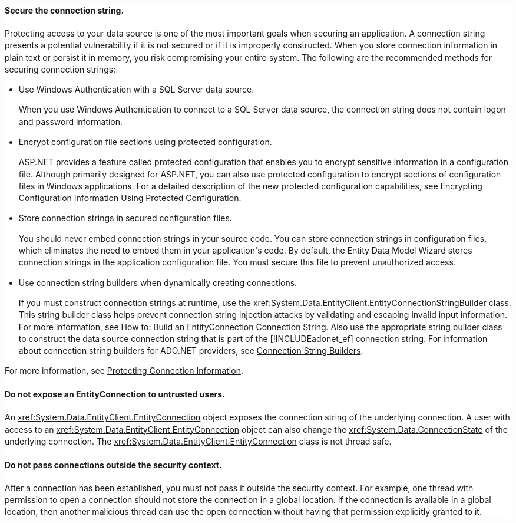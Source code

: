 #### Secure the connection string.  
 Protecting access to your data source is one of the most important goals when securing an application. A connection string presents a potential vulnerability if it is not secured or if it is improperly constructed. When you store connection information in plain text or persist it in memory, you risk compromising your entire system. The following are the recommended methods for securing connection strings:  
  
-   Use Windows Authentication with a SQL Server data source.  
  
     When you use Windows Authentication to connect to a SQL Server data source, the connection string does not contain logon and password information.  
  
-   Encrypt configuration file sections using protected configuration.  
  
     ASP.NET provides a feature called protected configuration that enables you to encrypt sensitive information in a configuration file. Although primarily designed for ASP.NET, you can also use protected configuration to encrypt sections of configuration files in Windows applications. For a detailed description of the new protected configuration capabilities, see [Encrypting Configuration Information Using Protected Configuration](../Topic/Encrypting%20Configuration%20Information%20Using%20Protected%20Configuration.md).  
  
-   Store connection strings in secured configuration files.  
  
     You should never embed connection strings in your source code. You can store connection strings in configuration files, which eliminates the need to embed them in your application's code. By default, the Entity Data Model Wizard stores connection strings in the application configuration file. You must secure this file to prevent unauthorized access.  
  
-   Use connection string builders when dynamically creating connections.  
  
     If you must construct connection strings at runtime, use the <xref:System.Data.EntityClient.EntityConnectionStringBuilder> class. This string builder class helps prevent connection string injection attacks by validating and escaping invalid input information. For more information, see [How to: Build an EntityConnection Connection String](../../../../../docs/framework/data/adonet/ef/how-to-build-an-entityconnection-connection-string.md). Also use the appropriate string builder class to construct the data source connection string that is part of the [!INCLUDE[adonet_ef](../../../../../includes/adonet-ef-md.md)] connection string. For information about connection string builders for ADO.NET providers, see [Connection String Builders](../../../../../docs/framework/data/adonet/connection-string-builders.md).  
  
 For more information, see [Protecting Connection Information](../../../../../docs/framework/data/adonet/protecting-connection-information.md).  
  
#### Do not expose an EntityConnection to untrusted users.  
 An <xref:System.Data.EntityClient.EntityConnection> object exposes the connection string of the underlying connection. A user with access to an <xref:System.Data.EntityClient.EntityConnection> object can also change the <xref:System.Data.ConnectionState> of the underlying connection. The <xref:System.Data.EntityClient.EntityConnection> class is not thread safe.  
  
#### Do not pass connections outside the security context.  
 After a connection has been established, you must not pass it outside the security context. For example, one thread with permission to open a connection should not store the connection in a global location. If the connection is available in a global location, then another malicious thread can use the open connection without having that permission explicitly granted to it.  
  